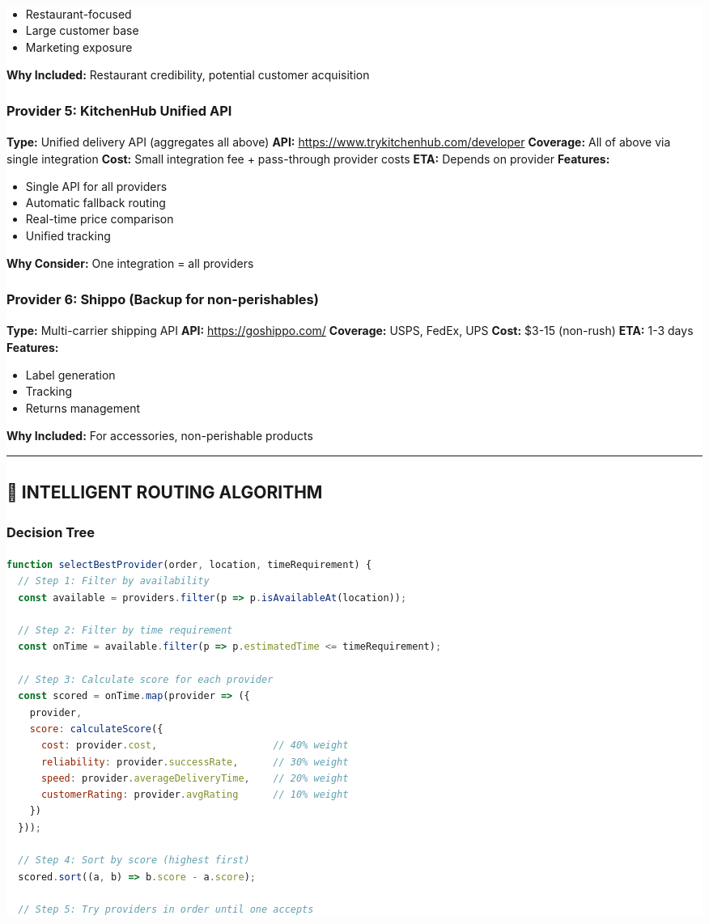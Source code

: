 - Restaurant-focused
- Large customer base
- Marketing exposure

**Why Included:** Restaurant credibility, potential customer acquisition

### Provider 5: KitchenHub Unified API

**Type:** Unified delivery API (aggregates all above)
**API:** <https://www.trykitchenhub.com/developer>
**Coverage:** All of above via single integration
**Cost:** Small integration fee + pass-through provider costs
**ETA:** Depends on provider
**Features:**

- Single API for all providers
- Automatic fallback routing
- Real-time price comparison
- Unified tracking

**Why Consider:** One integration = all providers

### Provider 6: Shippo (Backup for non-perishables)

**Type:** Multi-carrier shipping API
**API:** <https://goshippo.com/>
**Coverage:** USPS, FedEx, UPS
**Cost:** $3-15 (non-rush)
**ETA:** 1-3 days
**Features:**

- Label generation
- Tracking
- Returns management

**Why Included:** For accessories, non-perishable products

---

## 🧠 INTELLIGENT ROUTING ALGORITHM

### Decision Tree

```javascript
function selectBestProvider(order, location, timeRequirement) {
  // Step 1: Filter by availability
  const available = providers.filter(p => p.isAvailableAt(location));

  // Step 2: Filter by time requirement
  const onTime = available.filter(p => p.estimatedTime <= timeRequirement);

  // Step 3: Calculate score for each provider
  const scored = onTime.map(provider => ({
    provider,
    score: calculateScore({
      cost: provider.cost,                    // 40% weight
      reliability: provider.successRate,      // 30% weight
      speed: provider.averageDeliveryTime,    // 20% weight
      customerRating: provider.avgRating      // 10% weight
    })
  }));

  // Step 4: Sort by score (highest first)
  scored.sort((a, b) => b.score - a.score);

  // Step 5: Try providers in order until one accepts
```